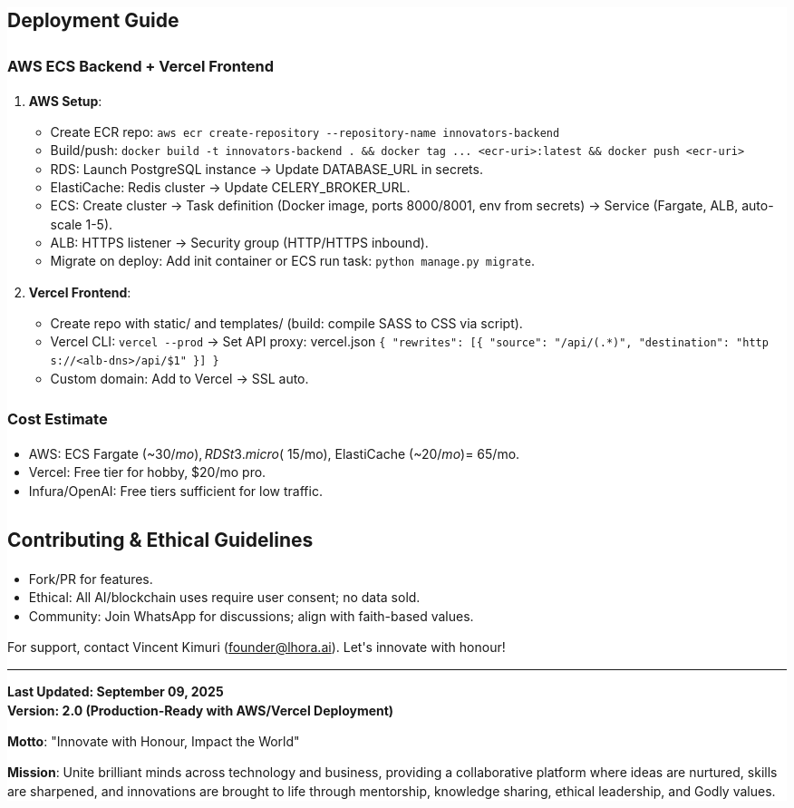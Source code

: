 ## Deployment Guide

### AWS ECS Backend + Vercel Frontend
1. **AWS Setup**:
   - Create ECR repo: `aws ecr create-repository --repository-name innovators-backend`
   - Build/push: `docker build -t innovators-backend . && docker tag ... <ecr-uri>:latest && docker push <ecr-uri>`
   - RDS: Launch PostgreSQL instance → Update DATABASE_URL in secrets.
   - ElastiCache: Redis cluster → Update CELERY_BROKER_URL.
   - ECS: Create cluster → Task definition (Docker image, ports 8000/8001, env from secrets) → Service (Fargate, ALB, auto-scale 1-5).
   - ALB: HTTPS listener → Security group (HTTP/HTTPS inbound).
   - Migrate on deploy: Add init container or ECS run task: `python manage.py migrate`.

2. **Vercel Frontend**:
   - Create repo with static/ and templates/ (build: compile SASS to CSS via script).
   - Vercel CLI: `vercel --prod` → Set API proxy: vercel.json `{ "rewrites": [{ "source": "/api/(.*)", "destination": "https://<alb-dns>/api/$1" }] }`
   - Custom domain: Add to Vercel → SSL auto.

### Cost Estimate
- AWS: ECS Fargate (~$30/mo), RDS t3.micro (~$15/mo), ElastiCache (~$20/mo) = ~$65/mo.
- Vercel: Free tier for hobby, $20/mo pro.
- Infura/OpenAI: Free tiers sufficient for low traffic.

## Contributing & Ethical Guidelines
- Fork/PR for features.
- Ethical: All AI/blockchain uses require user consent; no data sold.
- Community: Join WhatsApp for discussions; align with faith-based values.

For support, contact Vincent Kimuri (founder@lhora.ai). Let's innovate with honour!

---

**Last Updated: September 09, 2025**  
**Version: 2.0 (Production-Ready with AWS/Vercel Deployment)**

**Motto**: "Innovate with Honour, Impact the World"

**Mission**: Unite brilliant minds across technology and business, providing a collaborative platform where ideas are nurtured, skills are sharpened, and innovations are brought to life through mentorship, knowledge sharing, ethical leadership, and Godly values.